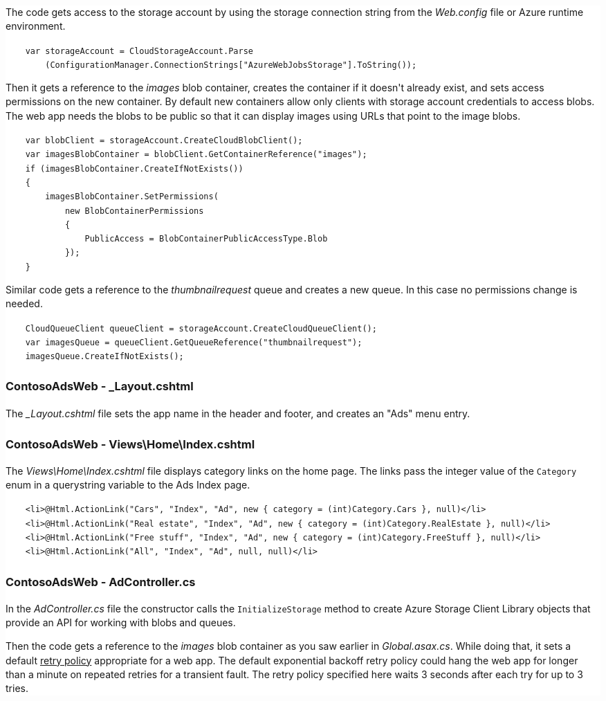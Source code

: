 The code gets access to the storage account by using the storage connection string from the *Web.config* file or Azure runtime environment.

        var storageAccount = CloudStorageAccount.Parse
            (ConfigurationManager.ConnectionStrings["AzureWebJobsStorage"].ToString());

Then it gets a reference to the *images* blob container, creates the container if it doesn't already exist, and sets access permissions on the new container. By default new containers allow only clients with storage account credentials to access blobs. The web app needs the blobs to be public so that it can display images using URLs that point to the image blobs.

        var blobClient = storageAccount.CreateCloudBlobClient();
        var imagesBlobContainer = blobClient.GetContainerReference("images");
        if (imagesBlobContainer.CreateIfNotExists())
        {
            imagesBlobContainer.SetPermissions(
                new BlobContainerPermissions
                {
                    PublicAccess = BlobContainerPublicAccessType.Blob
                });
        }

Similar code gets a reference to the *thumbnailrequest* queue and creates a new queue. In this case no permissions change is needed.

        CloudQueueClient queueClient = storageAccount.CreateCloudQueueClient();
        var imagesQueue = queueClient.GetQueueReference("thumbnailrequest");
        imagesQueue.CreateIfNotExists();

### ContosoAdsWeb - _Layout.cshtml
The *_Layout.cshtml* file sets the app name in the header and footer, and creates an "Ads" menu entry.

### ContosoAdsWeb - Views\Home\Index.cshtml
The *Views\Home\Index.cshtml* file displays category links on the home page. The links pass the integer value of the `Category` enum in a querystring variable to the Ads Index page.

        <li>@Html.ActionLink("Cars", "Index", "Ad", new { category = (int)Category.Cars }, null)</li>
        <li>@Html.ActionLink("Real estate", "Index", "Ad", new { category = (int)Category.RealEstate }, null)</li>
        <li>@Html.ActionLink("Free stuff", "Index", "Ad", new { category = (int)Category.FreeStuff }, null)</li>
        <li>@Html.ActionLink("All", "Index", "Ad", null, null)</li>

### ContosoAdsWeb - AdController.cs
In the *AdController.cs* file the constructor calls the `InitializeStorage` method to create Azure Storage Client Library objects that provide an API for working with blobs and queues.

Then the code gets a reference to the *images* blob container as you saw earlier in *Global.asax.cs*. While doing that, it sets a default [retry policy](http://www.asp.net/aspnet/overview/developing-apps-with-windows-azure/building-real-world-cloud-apps-with-windows-azure/transient-fault-handling) appropriate for a web app. The default exponential backoff retry policy could hang the web app for longer than a minute on repeated retries for a transient fault. The retry policy specified here waits 3 seconds after each try for up to 3 tries.
